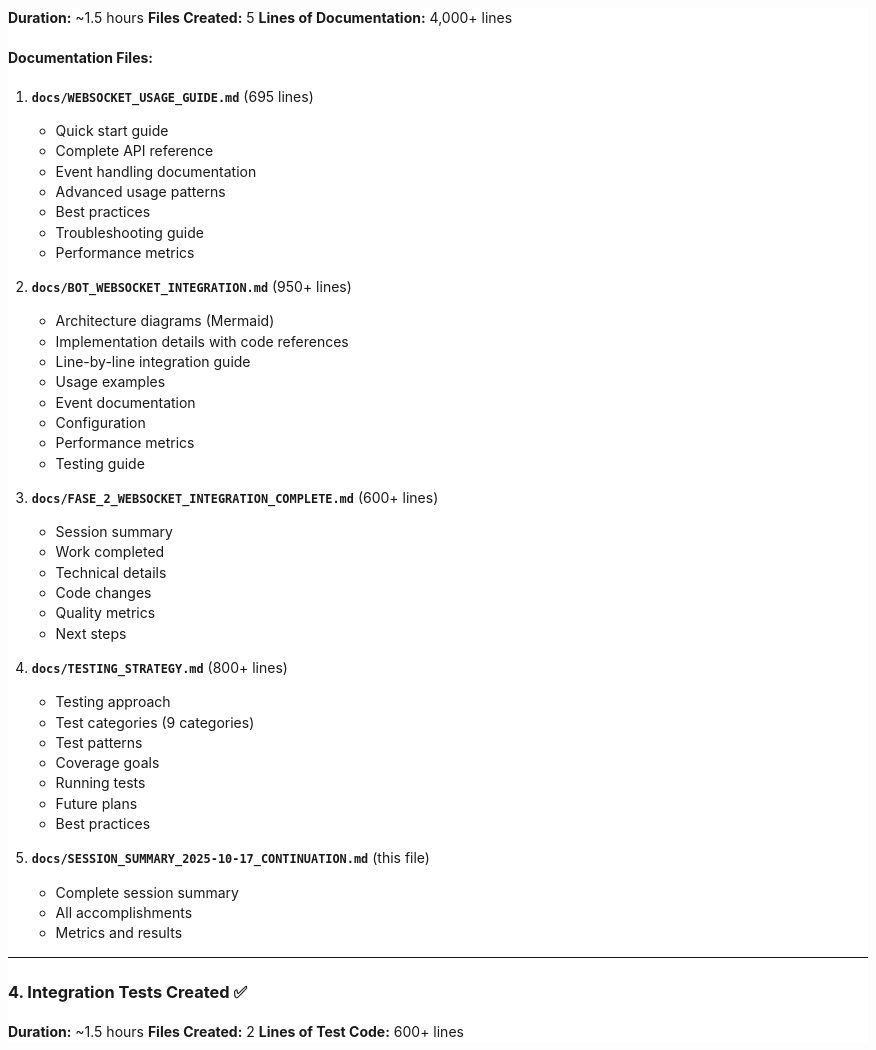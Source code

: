 **Duration:** ~1.5 hours
**Files Created:** 5
**Lines of Documentation:** 4,000+ lines

#### Documentation Files:

1. **`docs/WEBSOCKET_USAGE_GUIDE.md`** (695 lines)
   - Quick start guide
   - Complete API reference
   - Event handling documentation
   - Advanced usage patterns
   - Best practices
   - Troubleshooting guide
   - Performance metrics

2. **`docs/BOT_WEBSOCKET_INTEGRATION.md`** (950+ lines)
   - Architecture diagrams (Mermaid)
   - Implementation details with code references
   - Line-by-line integration guide
   - Usage examples
   - Event documentation
   - Configuration
   - Performance metrics
   - Testing guide

3. **`docs/FASE_2_WEBSOCKET_INTEGRATION_COMPLETE.md`** (600+ lines)
   - Session summary
   - Work completed
   - Technical details
   - Code changes
   - Quality metrics
   - Next steps

4. **`docs/TESTING_STRATEGY.md`** (800+ lines)
   - Testing approach
   - Test categories (9 categories)
   - Test patterns
   - Coverage goals
   - Running tests
   - Future plans
   - Best practices

5. **`docs/SESSION_SUMMARY_2025-10-17_CONTINUATION.md`** (this file)
   - Complete session summary
   - All accomplishments
   - Metrics and results

---

### 4. Integration Tests Created ✅

**Duration:** ~1.5 hours
**Files Created:** 2
**Lines of Test Code:** 600+ lines
